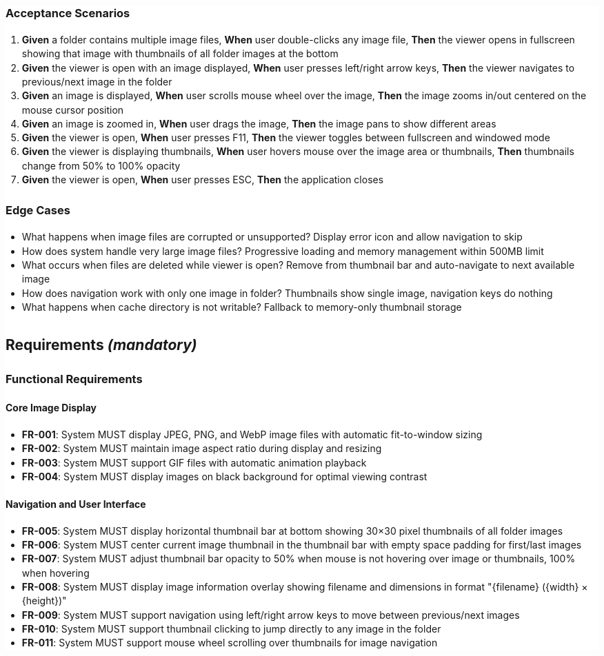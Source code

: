 ### Acceptance Scenarios

1. **Given** a folder contains multiple image files, **When** user double-clicks any image file, **Then** the viewer opens in fullscreen showing that image with thumbnails of all folder images at the bottom
2. **Given** the viewer is open with an image displayed, **When** user presses left/right arrow keys, **Then** the viewer navigates to previous/next image in the folder
3. **Given** an image is displayed, **When** user scrolls mouse wheel over the image, **Then** the image zooms in/out centered on the mouse cursor position
4. **Given** an image is zoomed in, **When** user drags the image, **Then** the image pans to show different areas
5. **Given** the viewer is open, **When** user presses F11, **Then** the viewer toggles between fullscreen and windowed mode
6. **Given** the viewer is displaying thumbnails, **When** user hovers mouse over the image area or thumbnails, **Then** thumbnails change from 50% to 100% opacity
7. **Given** the viewer is open, **When** user presses ESC, **Then** the application closes

### Edge Cases

- What happens when image files are corrupted or unsupported? Display error icon and allow navigation to skip
- How does system handle very large image files? Progressive loading and memory management within 500MB limit
- What occurs when files are deleted while viewer is open? Remove from thumbnail bar and auto-navigate to next available image
- How does navigation work with only one image in folder? Thumbnails show single image, navigation keys do nothing
- What happens when cache directory is not writable? Fallback to memory-only thumbnail storage

## Requirements *(mandatory)*

### Functional Requirements

#### Core Image Display

- **FR-001**: System MUST display JPEG, PNG, and WebP image files with automatic fit-to-window sizing
- **FR-002**: System MUST maintain image aspect ratio during display and resizing
- **FR-003**: System MUST support GIF files with automatic animation playback
- **FR-004**: System MUST display images on black background for optimal viewing contrast

#### Navigation and User Interface

- **FR-005**: System MUST display horizontal thumbnail bar at bottom showing 30×30 pixel thumbnails of all folder images
- **FR-006**: System MUST center current image thumbnail in the thumbnail bar with empty space padding for first/last images
- **FR-007**: System MUST adjust thumbnail bar opacity to 50% when mouse is not hovering over image or thumbnails, 100% when hovering
- **FR-008**: System MUST display image information overlay showing filename and dimensions in format "{filename} ({width} × {height})"
- **FR-009**: System MUST support navigation using left/right arrow keys to move between previous/next images
- **FR-010**: System MUST support thumbnail clicking to jump directly to any image in the folder
- **FR-011**: System MUST support mouse wheel scrolling over thumbnails for image navigation
